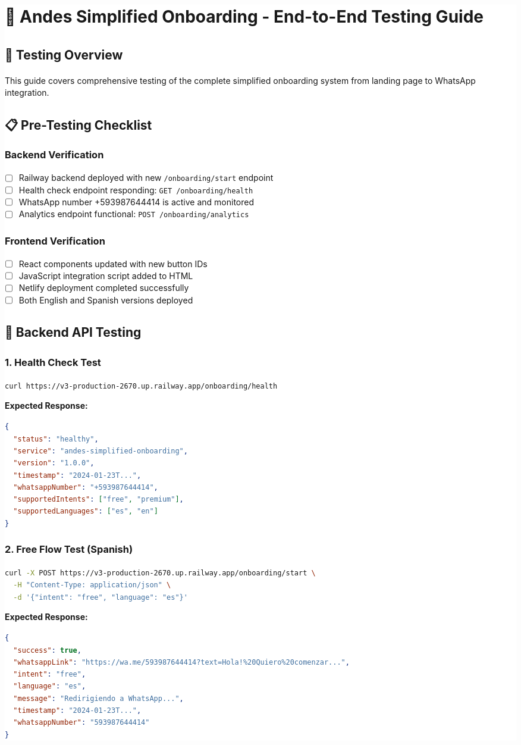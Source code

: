# 🧪 Andes Simplified Onboarding - End-to-End Testing Guide

## 🎯 Testing Overview

This guide covers comprehensive testing of the complete simplified onboarding system from landing page to WhatsApp integration.

## 📋 Pre-Testing Checklist

### Backend Verification
- [ ] Railway backend deployed with new `/onboarding/start` endpoint
- [ ] Health check endpoint responding: `GET /onboarding/health`
- [ ] WhatsApp number +593987644414 is active and monitored
- [ ] Analytics endpoint functional: `POST /onboarding/analytics`

### Frontend Verification
- [ ] React components updated with new button IDs
- [ ] JavaScript integration script added to HTML
- [ ] Netlify deployment completed successfully
- [ ] Both English and Spanish versions deployed

## 🔧 Backend API Testing

### 1. Health Check Test
```bash
curl https://v3-production-2670.up.railway.app/onboarding/health
```

**Expected Response:**
```json
{
  "status": "healthy",
  "service": "andes-simplified-onboarding",
  "version": "1.0.0",
  "timestamp": "2024-01-23T...",
  "whatsappNumber": "+593987644414",
  "supportedIntents": ["free", "premium"],
  "supportedLanguages": ["es", "en"]
}
```

### 2. Free Flow Test (Spanish)
```bash
curl -X POST https://v3-production-2670.up.railway.app/onboarding/start \
  -H "Content-Type: application/json" \
  -d '{"intent": "free", "language": "es"}'
```

**Expected Response:**
```json
{
  "success": true,
  "whatsappLink": "https://wa.me/593987644414?text=Hola!%20Quiero%20comenzar...",
  "intent": "free",
  "language": "es",
  "message": "Redirigiendo a WhatsApp...",
  "timestamp": "2024-01-23T...",
  "whatsappNumber": "593987644414"
}
```
